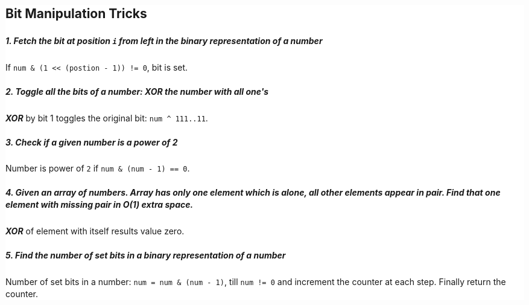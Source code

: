 ## Bit Manipulation Tricks

##### 1. Fetch the bit at position `i` from left in the binary representation of a number

If `num & (1 << (postion - 1)) != 0`, bit is set.

##### 2. Toggle all the bits of a number: XOR the number with all one's

***XOR*** by bit 1 toggles the original bit: `num ^ 111..11`.

##### 3. Check if a given number is a power of 2

Number is power of `2` if `num & (num - 1) == 0`.

##### 4. Given an array of numbers. Array has only one element which is alone, all other elements appear in pair. Find that one element with missing pair in O(1) extra space.

***XOR*** of element with itself results value zero.

##### 5. Find the number of set bits in a binary representation of a number

Number of set bits in a number: `num = num & (num - 1)`, till `num != 0` and increment the counter at each step. Finally return the counter.
